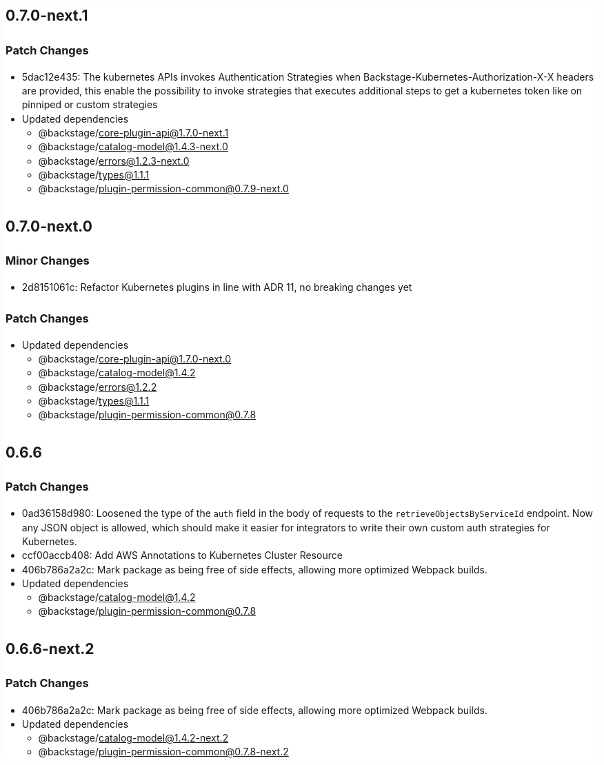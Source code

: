 ## 0.7.0-next.1

### Patch Changes

- 5dac12e435: The kubernetes APIs invokes Authentication Strategies when Backstage-Kubernetes-Authorization-X-X headers are provided, this enable the possibility to invoke strategies that executes additional steps to get a kubernetes token like on pinniped or custom strategies
- Updated dependencies
  - @backstage/core-plugin-api@1.7.0-next.1
  - @backstage/catalog-model@1.4.3-next.0
  - @backstage/errors@1.2.3-next.0
  - @backstage/types@1.1.1
  - @backstage/plugin-permission-common@0.7.9-next.0

## 0.7.0-next.0

### Minor Changes

- 2d8151061c: Refactor Kubernetes plugins in line with ADR 11, no breaking changes yet

### Patch Changes

- Updated dependencies
  - @backstage/core-plugin-api@1.7.0-next.0
  - @backstage/catalog-model@1.4.2
  - @backstage/errors@1.2.2
  - @backstage/types@1.1.1
  - @backstage/plugin-permission-common@0.7.8

## 0.6.6

### Patch Changes

- 0ad36158d980: Loosened the type of the `auth` field in the body of requests to the `retrieveObjectsByServiceId` endpoint. Now any JSON object is allowed, which should make it easier for integrators to write their own custom auth strategies for Kubernetes.
- ccf00accb408: Add AWS Annotations to Kubernetes Cluster Resource
- 406b786a2a2c: Mark package as being free of side effects, allowing more optimized Webpack builds.
- Updated dependencies
  - @backstage/catalog-model@1.4.2
  - @backstage/plugin-permission-common@0.7.8

## 0.6.6-next.2

### Patch Changes

- 406b786a2a2c: Mark package as being free of side effects, allowing more optimized Webpack builds.
- Updated dependencies
  - @backstage/catalog-model@1.4.2-next.2
  - @backstage/plugin-permission-common@0.7.8-next.2
